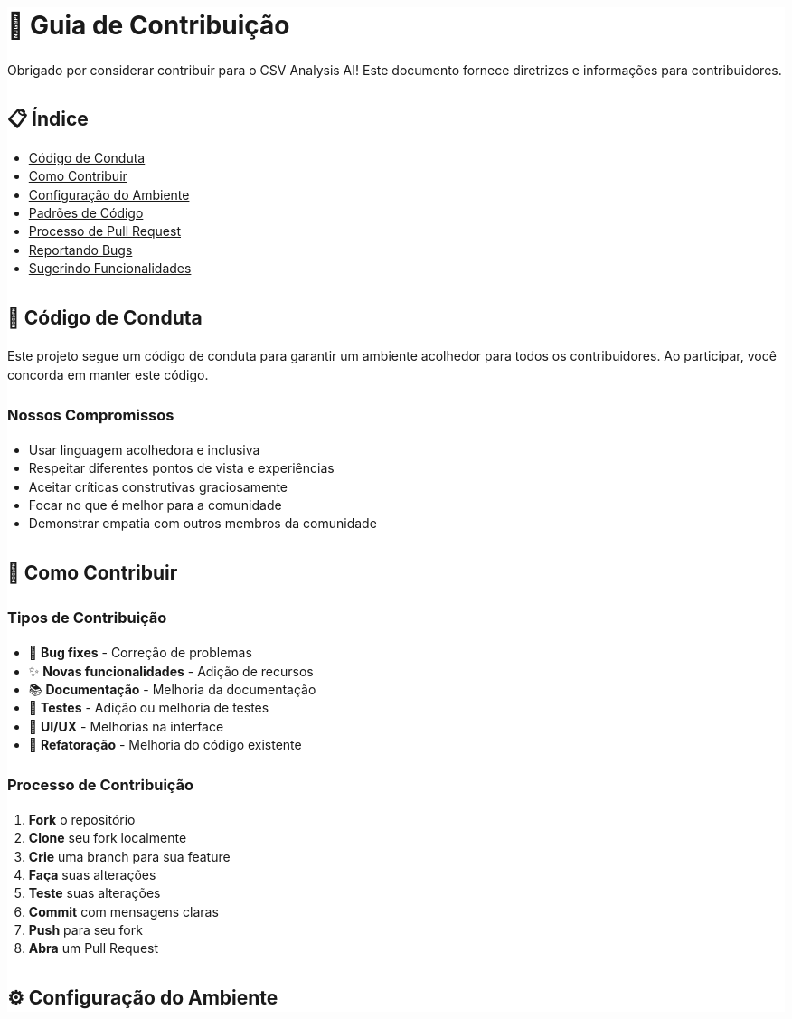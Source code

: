 # 🤝 Guia de Contribuição

Obrigado por considerar contribuir para o CSV Analysis AI! Este documento fornece diretrizes e informações para contribuidores.

## 📋 Índice

- [Código de Conduta](#código-de-conduta)
- [Como Contribuir](#como-contribuir)
- [Configuração do Ambiente](#configuração-do-ambiente)
- [Padrões de Código](#padrões-de-código)
- [Processo de Pull Request](#processo-de-pull-request)
- [Reportando Bugs](#reportando-bugs)
- [Sugerindo Funcionalidades](#sugerindo-funcionalidades)

## 📜 Código de Conduta

Este projeto segue um código de conduta para garantir um ambiente acolhedor para todos os contribuidores. Ao participar, você concorda em manter este código.

### Nossos Compromissos
- Usar linguagem acolhedora e inclusiva
- Respeitar diferentes pontos de vista e experiências
- Aceitar críticas construtivas graciosamente
- Focar no que é melhor para a comunidade
- Demonstrar empatia com outros membros da comunidade

## 🚀 Como Contribuir

### Tipos de Contribuição
- 🐛 **Bug fixes** - Correção de problemas
- ✨ **Novas funcionalidades** - Adição de recursos
- 📚 **Documentação** - Melhoria da documentação
- 🧪 **Testes** - Adição ou melhoria de testes
- 🎨 **UI/UX** - Melhorias na interface
- 🔧 **Refatoração** - Melhoria do código existente

### Processo de Contribuição
1. **Fork** o repositório
2. **Clone** seu fork localmente
3. **Crie** uma branch para sua feature
4. **Faça** suas alterações
5. **Teste** suas alterações
6. **Commit** com mensagens claras
7. **Push** para seu fork
8. **Abra** um Pull Request

## ⚙️ Configuração do Ambiente

